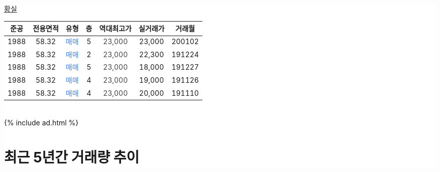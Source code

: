 [황실](https://search.naver.com/search.naver?query=%EB%8C%80%EA%B5%AC%EA%B4%91%EC%97%AD%EC%8B%9C+%EB%8B%AC%EC%84%9C%EA%B5%AC+%EC%84%B1%EB%8B%B9%EB%8F%99+%ED%99%A9%EC%8B%A4)

|준공|전용면적|유형|층|역대최고가|실거래가|거래월|
|:---:|:---:|:---:|:---:|:---:|:---:|:---:|
|1988|58.32|<span style="color:#4285f3">매매</span>|5|<span style="color:#444444">23,000</span>|23,000|200102|
|1988|58.32|<span style="color:#4285f3">매매</span>|2|<span style="color:#444444">23,000</span>|22,300|191224|
|1988|58.32|<span style="color:#4285f3">매매</span>|5|<span style="color:#444444">23,000</span>|18,000|191227|
|1988|58.32|<span style="color:#4285f3">매매</span>|4|<span style="color:#444444">23,000</span>|19,000|191126|
|1988|58.32|<span style="color:#4285f3">매매</span>|4|<span style="color:#444444">23,000</span>|20,000|191110|


<br>
{% include ad.html %}
<br>

# 최근 5년간 거래량 추이


<div style="width:100%;">
    <canvas id="deal_progress" height="200"></canvas>
</div>

<script>
new Chart(document.getElementById("deal_progress"), {
    type: 'line',
    data: {
        labels: ['201501','201502','201503','201504','201505','201506','201507','201508','201509','201510','201511','201512','201601','201602','201603','201604','201605','201606','201607','201608','201609','201610','201611','201612','201701','201702','201703','201704','201705','201706','201707','201708','201709','201710','201711','201712','201801','201802','201803','201804','201805','201806','201807','201808','201809','201810','201811','201812','201901','201902','201903','201904','201905','201906','201907','201908','201909','201910','201911','201912','202001'],
        datasets: [{
            label: '매매',
            pointRadius: 1,
            data: [25, 31, 34, 32, 25, 33, 33, 14, 17, 20, 3, 5, 4, 4, 13, 9, 12, 18, 15, 14, 18, 27, 16, 10, 10, 16, 18, 15, 18, 26, 33, 28, 23, 11, 20, 11, 13, 27, 30, 39, 33, 35, 22, 23, 21, 26, 15, 11, 20, 10, 8, 21, 16, 20, 5, 24, 16, 28, 29, 21, 4],
            borderColor: "rgba(255, 201, 14, 1)",
            backgroundColor: "rgba(255, 201, 14, 0.5)",
            fill: false,
            lineTension: 0
        },{
            label: '전월세',
            pointRadius: 1,
            data: [10, 14, 14, 13, 17, 15, 16, 12, 7, 9, 10, 8, 5, 6, 8, 10, 12, 9, 9, 14, 9, 9, 5, 9, 10, 12, 15, 7, 8, 8, 11, 15, 15, 10, 6, 6, 9, 8, 9, 8, 7, 9, 14, 14, 12, 13, 4, 10, 9, 8, 9, 6, 9, 11, 2, 5, 9, 8, 5, 2, 1],
            borderColor: "rgba(0, 141, 185, 1)",
            backgroundColor: "rgba(0, 141, 185, 0.5)",
            fill: false,
            lineTension: 0
        }
        ]
    },
    options: {
        responsive: true,
        title: {
            display: false
        },
        tooltips: {